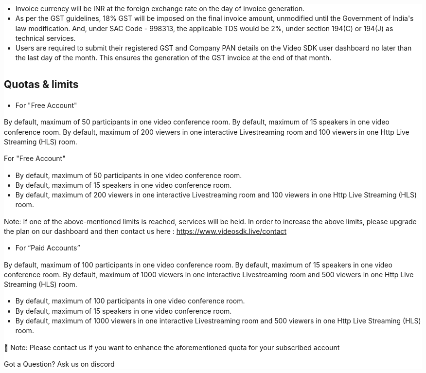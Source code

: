 - Invoice currency will be INR at the foreign exchange rate on the day of invoice generation.
- As per the GST guidelines, 18% GST will be imposed on the final invoice amount, unmodified until the Government of India's law modification. And, under SAC Code - 998313, the applicable TDS would be 2%, under section 194(C) or 194(J) as technical services.
- Users are required to submit their registered GST and Company PAN details on the Video SDK user dashboard no later than the last day of the month. This ensures the generation of the GST invoice at the end of that month.

## Quotas & limits​

- For "Free Account"

By default, maximum of 50 participants in one video conference room.
By default, maximum of 15 speakers in one video conference room.
By default, maximum of 200 viewers in one interactive Livestreaming room and 100 viewers in one Http Live Streaming (HLS) room.

For "Free Account"

- By default, maximum of 50 participants in one video conference room.
- By default, maximum of 15 speakers in one video conference room.
- By default, maximum of 200 viewers in one interactive Livestreaming room and 100 viewers in one Http Live Streaming (HLS) room.

Note: If one of the above-mentioned limits is reached, services will be held. In order to increase the above limits, please upgrade the plan on our dashboard and then contact us here : https://www.videosdk.live/contact

- For “Paid Accounts”

By default, maximum of 100 participants in one video conference room.
By default, maximum of 15 speakers in one video conference room.
By default, maximum of 1000 viewers in one interactive Livestreaming room and 500 viewers in one Http Live Streaming (HLS) room.

- By default, maximum of 100 participants in one video conference room.
- By default, maximum of 15 speakers in one video conference room.
- By default, maximum of 1000 viewers in one interactive Livestreaming room and 500 viewers in one Http Live Streaming (HLS) room.

📌 Note: Please contact us if you want to enhance the aforementioned quota for your subscribed account

Got a Question? Ask us on discord
